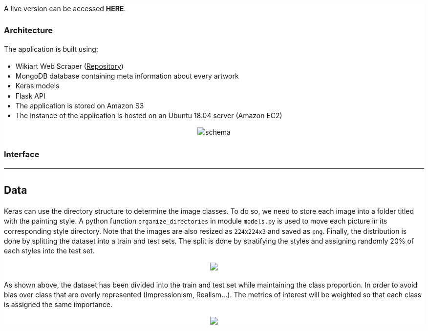 A live version can be accessed <a href="http://52.71.228.3/" target=" _blank "><b>HERE</b></a>.

### Architecture

The application is built using:
- Wikiart Web Scraper (<a href="https://github.com/lucasdavid/wikiart/" target="_blank">Repository</a>)
- MongoDB database containing meta information about every artwork
- Keras models
- Flask API
- The application is stored on Amazon S3
- The instance of the application is hosted on an Ubuntu 18.04 server (Amazon EC2)

<figure>
    <p align="center">
        <img src="https://tdody.github.io/assets/img/2020-06-13-Style-Your-Art/Architecture.png" alt="schema " style="width:850 ">
    </p>
</figure>

### Interface

<p align="center">
    <iframe width="720px" height="456px" src=" https://www.youtube.com/embed/ZJSRZ6CiEwM "></iframe>
</p>

________
## Data

Keras can use the directory structure to determine the image classes. To do so, we need to store each image into a folder titled with the painting style.
A python function `organize_directories` in module `models.py` is used to move each picture in its corresponding style directory. Note that the images are also resized as `224x224x3` and saved as `png`. Finally, the distribution is done by splitting the dataset into a train and test sets. The split is done by stratifying the styles and assigning randomly 20% of each styles into the test set.

<figure>
    <p align="center">
        <img src="https://tdody.github.io/assets/img/2020-06-13-Style-Your-Art/output_22_0.png">
    </p>
</figure>

As shown above, the dataset has been divided into the train and test set while maintaining the class proportion. In order to avoid bias over class that are overly represented (Impressionism, Realism...). The metrics of interest will be weighted so that each class is assigned the same importance.

<figure>
    <p align="center">
        <img src="https://tdody.github.io/assets/img/2020-06-13-Style-Your-Art/StyleTrend.png">
    </p>
</figure>
